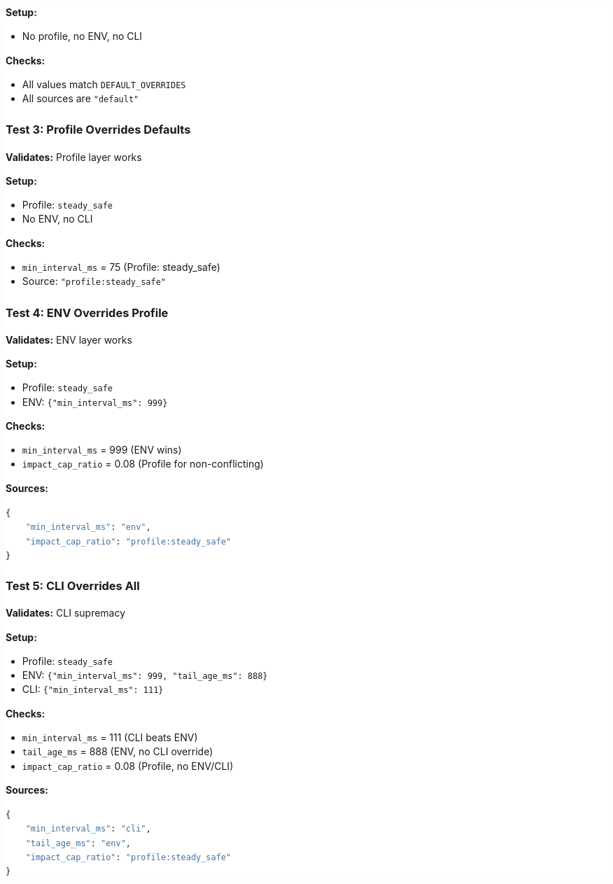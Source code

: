 **Setup:**
- No profile, no ENV, no CLI

**Checks:**
- All values match `DEFAULT_OVERRIDES`
- All sources are `"default"`

### Test 3: Profile Overrides Defaults
**Validates:** Profile layer works

**Setup:**
- Profile: `steady_safe`
- No ENV, no CLI

**Checks:**
- `min_interval_ms` = 75 (Profile: steady_safe)
- Source: `"profile:steady_safe"`

### Test 4: ENV Overrides Profile
**Validates:** ENV layer works

**Setup:**
- Profile: `steady_safe`
- ENV: `{"min_interval_ms": 999}`

**Checks:**
- `min_interval_ms` = 999 (ENV wins)
- `impact_cap_ratio` = 0.08 (Profile for non-conflicting)

**Sources:**
```python
{
    "min_interval_ms": "env",
    "impact_cap_ratio": "profile:steady_safe"
}
```

### Test 5: CLI Overrides All
**Validates:** CLI supremacy

**Setup:**
- Profile: `steady_safe`
- ENV: `{"min_interval_ms": 999, "tail_age_ms": 888}`
- CLI: `{"min_interval_ms": 111}`

**Checks:**
- `min_interval_ms` = 111 (CLI beats ENV)
- `tail_age_ms` = 888 (ENV, no CLI override)
- `impact_cap_ratio` = 0.08 (Profile, no ENV/CLI)

**Sources:**
```python
{
    "min_interval_ms": "cli",
    "tail_age_ms": "env",
    "impact_cap_ratio": "profile:steady_safe"
}
```
